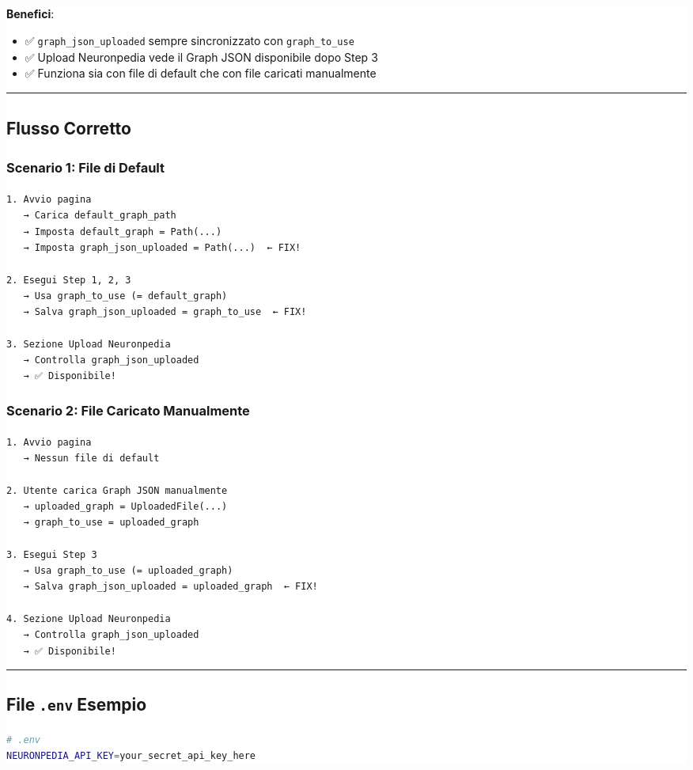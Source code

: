 **Benefici**:
- ✅ `graph_json_uploaded` sempre sincronizzato con `graph_to_use`
- ✅ Upload Neuronpedia vede il Graph JSON disponibile dopo Step 3
- ✅ Funziona sia con file di default che con file caricati manualmente

---

## Flusso Corretto

### Scenario 1: File di Default

```
1. Avvio pagina
   → Carica default_graph_path
   → Imposta default_graph = Path(...)
   → Imposta graph_json_uploaded = Path(...)  ← FIX!

2. Esegui Step 1, 2, 3
   → Usa graph_to_use (= default_graph)
   → Salva graph_json_uploaded = graph_to_use  ← FIX!

3. Sezione Upload Neuronpedia
   → Controlla graph_json_uploaded
   → ✅ Disponibile!
```

### Scenario 2: File Caricato Manualmente

```
1. Avvio pagina
   → Nessun file di default

2. Utente carica Graph JSON manualmente
   → uploaded_graph = UploadedFile(...)
   → graph_to_use = uploaded_graph

3. Esegui Step 3
   → Usa graph_to_use (= uploaded_graph)
   → Salva graph_json_uploaded = uploaded_graph  ← FIX!

4. Sezione Upload Neuronpedia
   → Controlla graph_json_uploaded
   → ✅ Disponibile!
```

---

## File `.env` Esempio

```bash
# .env
NEURONPEDIA_API_KEY=your_secret_api_key_here
```
